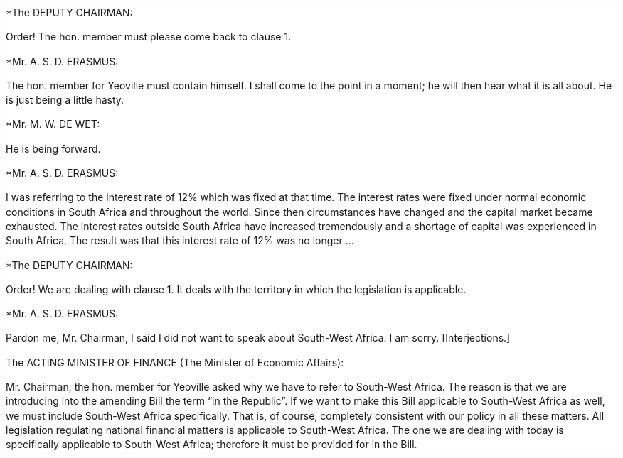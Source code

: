 <from>*The <person refersTo="hansard_za">DEPUTY CHAIRMAN</person>:</from>

<p>Order! The hon. member must please come back to clause 1.</p>

</speech>

<speech by="#erasmus">

<from>*Mr. <person refersTo="hansard_za">A. S. D. ERASMUS</person>:</from>

<p>The hon. member for Yeoville must contain himself. I shall come to the point in a moment; he will then hear what it is all about. He is just being a little hasty.</p>

</speech>

<speech by="#de_wet">

<from>*Mr. <person refersTo="hansard_za">M. W. DE WET</person>:</from>

<p>He is being forward.</p>

</speech>

<speech by="#erasmus">

<from>*Mr. <person refersTo="hansard_za">A. S. D. ERASMUS</person>:</from>

<p>I was referring to the interest rate of 12% which was fixed at that time. The interest rates were fixed under normal economic conditions in South Africa and throughout the world. Since then circumstances have changed and the capital market became exhausted. The interest rates outside South Africa have increased tremendously and a shortage of capital was experienced in South Africa. The result was that this interest rate of 12% was no longer &#x2026;</p>

</speech>

<speech by="#deputy_chairman">

<from>*The <person refersTo="hansard_za">DEPUTY CHAIRMAN</person>:</from>

<p>Order! We are dealing with clause 1. It deals with the territory in which the legislation is applicable.</p>

</speech>

<speech by="#erasmus">

<from>*Mr. <person refersTo="hansard_za">A. S. D. ERASMUS</person>:</from>

<p>Pardon me, Mr. Chairman, I said I did not want to speak about South-West Africa. I am sorry. [Interjections.]</p>

</speech>

<speech by="#acting_minister_of_finance_the_minister_of_economic_affairs">

<from>The <person refersTo="hansard_za">ACTING MINISTER OF FINANCE (The Minister of Economic Affairs)</person>:</from>

<p>Mr. Chairman, the hon. member for Yeoville asked why we have to refer to South-West Africa. The reason is that we are introducing into the amending Bill the term &#x201C;in the Republic&#x201D;. If we want to make this Bill applicable to South-West Africa as well, we must include South-West Africa specifically. That is, of course, completely consistent with our policy in all these matters. All legislation regulating national financial matters is applicable to South-West Africa. The one we are dealing with today is specifically applicable to South-West Africa; therefore it must be provided for in the Bill.</p>
